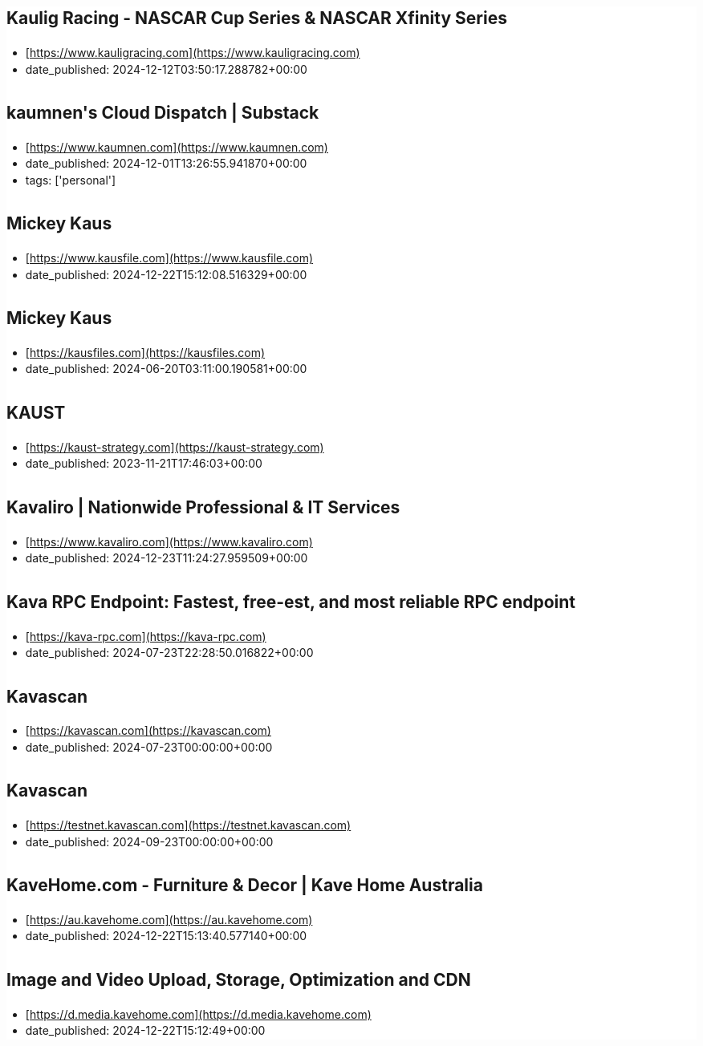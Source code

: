  ## Kaulig Racing - NASCAR Cup Series & NASCAR Xfinity Series
 - [https://www.kauligracing.com](https://www.kauligracing.com)
 - date_published: 2024-12-12T03:50:17.288782+00:00

 ## kaumnen's Cloud Dispatch | Substack
 - [https://www.kaumnen.com](https://www.kaumnen.com)
 - date_published: 2024-12-01T13:26:55.941870+00:00
 - tags: ['personal']

 ## Mickey Kaus
 - [https://www.kausfile.com](https://www.kausfile.com)
 - date_published: 2024-12-22T15:12:08.516329+00:00

 ## Mickey Kaus
 - [https://kausfiles.com](https://kausfiles.com)
 - date_published: 2024-06-20T03:11:00.190581+00:00

 ## KAUST
 - [https://kaust-strategy.com](https://kaust-strategy.com)
 - date_published: 2023-11-21T17:46:03+00:00

 ## Kavaliro | Nationwide Professional & IT Services
 - [https://www.kavaliro.com](https://www.kavaliro.com)
 - date_published: 2024-12-23T11:24:27.959509+00:00

 ## Kava RPC Endpoint: Fastest, free-est, and most reliable RPC endpoint
 - [https://kava-rpc.com](https://kava-rpc.com)
 - date_published: 2024-07-23T22:28:50.016822+00:00

 ## Kavascan
 - [https://kavascan.com](https://kavascan.com)
 - date_published: 2024-07-23T00:00:00+00:00

 ## Kavascan
 - [https://testnet.kavascan.com](https://testnet.kavascan.com)
 - date_published: 2024-09-23T00:00:00+00:00

 ## KaveHome.com - Furniture & Decor | Kave Home Australia
 - [https://au.kavehome.com](https://au.kavehome.com)
 - date_published: 2024-12-22T15:13:40.577140+00:00

 ## Image and Video Upload, Storage, Optimization and CDN
 - [https://d.media.kavehome.com](https://d.media.kavehome.com)
 - date_published: 2024-12-22T15:12:49+00:00
